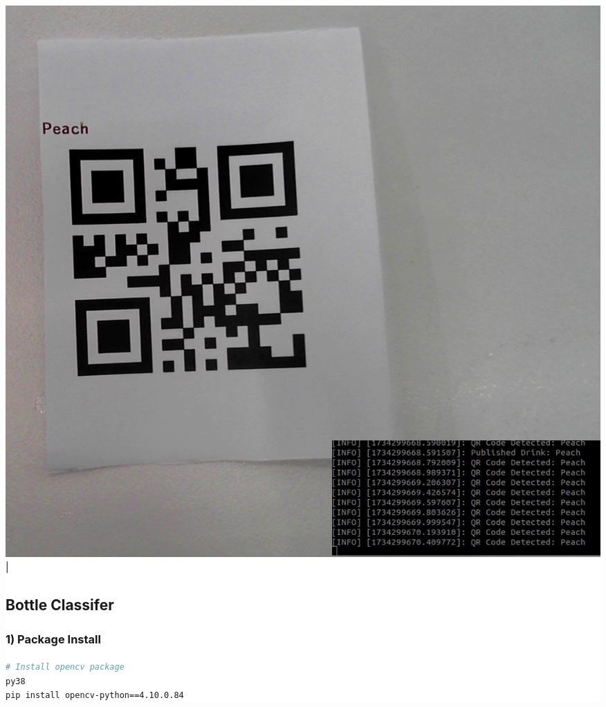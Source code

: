 ![Q4.png](https://github.com/ssunwookim/IAIA-Project2-AidCafeRobot-Indy10-2022/blob/main/img/QR_img/Q4.png?raw=true) |



## Bottle Classifer

### 1) Package Install

```bash
# Install opencv package
py38
pip install opencv-python==4.10.0.84
```
